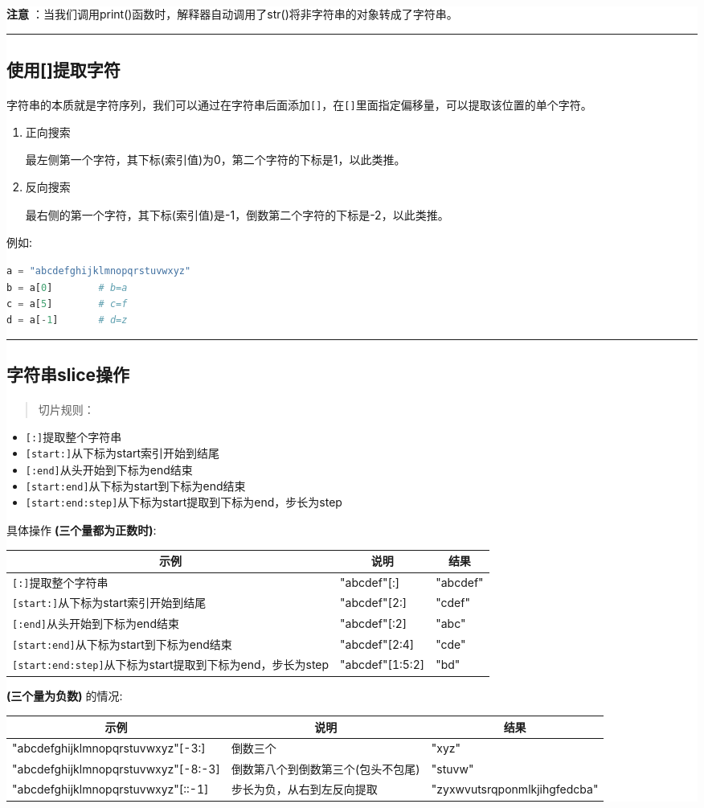 **注意** ：当我们调用print()函数时，解释器自动调用了str()将非字符串的对象转成了字符串。

___

## 使用[]提取字符

字符串的本质就是字符序列，我们可以通过在字符串后面添加`[]`，在`[]`里面指定偏移量，可以提取该位置的单个字符。

1. 正向搜索
   
   最左侧第一个字符，其下标(索引值)为0，第二个字符的下标是1，以此类推。

2. 反向搜索
   
   最右侧的第一个字符，其下标(索引值)是-1，倒数第二个字符的下标是-2，以此类推。

例如:

```python
a = "abcdefghijklmnopqrstuvwxyz"
b = a[0]        # b=a
c = a[5]        # c=f
d = a[-1]       # d=z
```

___

## 字符串slice操作

> 切片规则：

- `[:]`提取整个字符串
- `[start:]`从下标为start索引开始到结尾
- `[:end]`从头开始到下标为end结束
- `[start:end]`从下标为start到下标为end结束
- `[start:end:step]`从下标为start提取到下标为end，步长为step

具体操作 **(三个量都为正数时)**:

| 示例                                           | 说明              | 结果       |
| -------------------------------------------- | --------------- | -------- |
| `[:]`提取整个字符串                                 | "abcdef"[:]     | "abcdef" |
| `[start:]`从下标为start索引开始到结尾                   | "abcdef"[2:]    | "cdef"   |
| `[:end]`从头开始到下标为end结束                        | "abcdef"[:2]    | "abc"    |
| `[start:end]`从下标为start到下标为end结束              | "abcdef"[2:4]   | "cde"    |
| `[start:end:step]`从下标为start提取到下标为end，步长为step | "abcdef"[1:5:2] | "bd"     |

**(三个量为负数)** 的情况:

| 示例                                  | 说明                 | 结果                           |
| ----------------------------------- | ------------------ | ---------------------------- |
| "abcdefghijklmnopqrstuvwxyz"[-3:]   | 倒数三个               | "xyz"                        |
| "abcdefghijklmnopqrstuvwxyz"[-8:-3] | 倒数第八个到倒数第三个(包头不包尾) | "stuvw"                      |
| "abcdefghijklmnopqrstuvwxyz"[::-1]  | 步长为负，从右到左反向提取      | "zyxwvutsrqponmlkjihgfedcba" |
